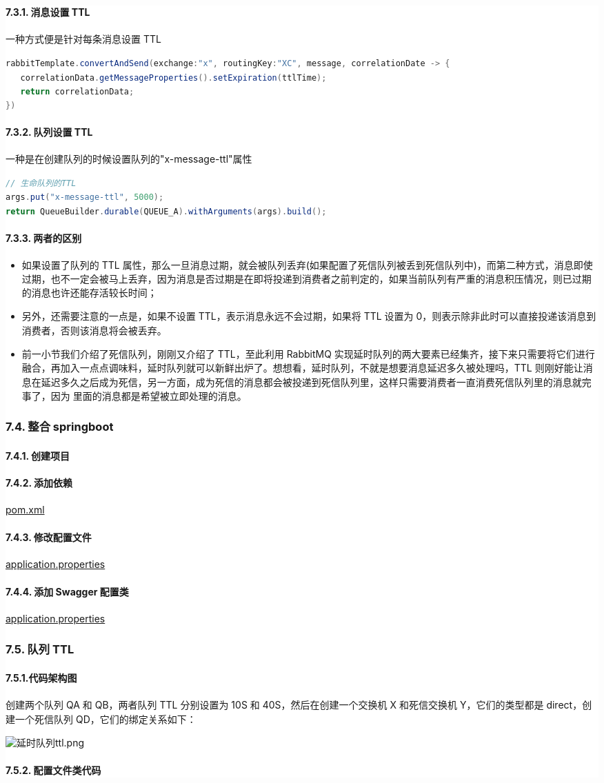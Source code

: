 #### 7.3.1. 消息设置 TTL

一种方式便是针对每条消息设置 TTL
```java
rabbitTemplate.convertAndSend(exchange:"x", routingKey:"XC", message, correlationDate -> {
   correlationData.getMessageProperties().setExpiration(ttlTime);
   return correlationData;
})
```

#### 7.3.2. 队列设置 TTL
一种是在创建队列的时候设置队列的"x-message-ttl"属性

```java
// 生命队列的TTL
args.put("x-message-ttl", 5000);
return QueueBuilder.durable(QUEUE_A).withArguments(args).build();
```

#### 7.3.3. 两者的区别

- 如果设置了队列的 TTL 属性，那么一旦消息过期，就会被队列丢弃(如果配置了死信队列被丢到死信队列中)，而第二种方式，消息即使过期，也不一定会被马上丢弃，因为消息是否过期是在即将投递到消费者之前判定的，如果当前队列有严重的消息积压情况，则已过期的消息也许还能存活较长时间；

- 另外，还需要注意的一点是，如果不设置 TTL，表示消息永远不会过期，如果将 TTL 设置为 0，则表示除非此时可以直接投递该消息到消费者，否则该消息将会被丢弃。

- 前一小节我们介绍了死信队列，刚刚又介绍了 TTL，至此利用 RabbitMQ 实现延时队列的两大要素已经集齐，接下来只需要将它们进行融合，再加入一点点调味料，延时队列就可以新鲜出炉了。想想看，延时队列，不就是想要消息延迟多久被处理吗，TTL 则刚好能让消息在延迟多久之后成为死信，另一方面，成为死信的消息都会被投递到死信队列里，这样只需要消费者一直消费死信队列里的消息就完事了，因为
里面的消息都是希望被立即处理的消息。

### 7.4. 整合 springboot
#### 7.4.1. 创建项目
#### 7.4.2. 添加依赖

[pom.xml](https://gitee.com/ma5d/rabbit-tutorial/blob/master/SpringRabbit/pom.xml)

#### 7.4.3. 修改配置文件

[application.properties](https://gitee.com/ma5d/rabbit-tutorial/blob/master/SpringRabbit/src/main/resources/application.properties)

#### 7.4.4. 添加 Swagger 配置类

[application.properties](https://gitee.com/ma5d/rabbit-tutorial/blob/master/SpringRabbit/src/main/resources/application.properties)

### 7.5. 队列 TTL
#### 7.5.1.代码架构图

创建两个队列 QA 和 QB，两者队列 TTL 分别设置为 10S 和 40S，然后在创建一个交换机 X 和死信交换机 Y，它们的类型都是 direct，创建一个死信队列 QD，它们的绑定关系如下：

![延时队列ttl.png](https://gitee.com/ma5d/imgs/raw/rabbit/延时队列ttl.png)

#### 7.5.2. 配置文件类代码
